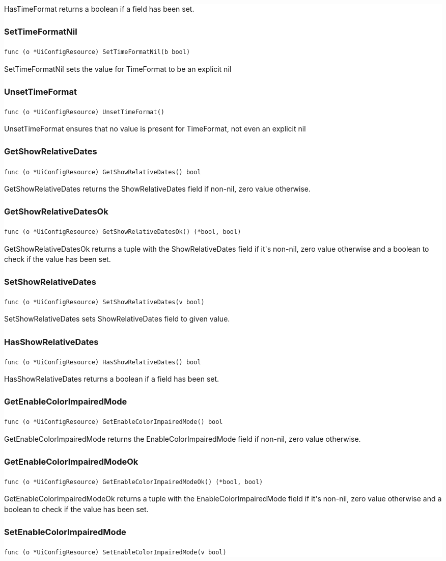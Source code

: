 HasTimeFormat returns a boolean if a field has been set.

### SetTimeFormatNil

`func (o *UiConfigResource) SetTimeFormatNil(b bool)`

 SetTimeFormatNil sets the value for TimeFormat to be an explicit nil

### UnsetTimeFormat
`func (o *UiConfigResource) UnsetTimeFormat()`

UnsetTimeFormat ensures that no value is present for TimeFormat, not even an explicit nil
### GetShowRelativeDates

`func (o *UiConfigResource) GetShowRelativeDates() bool`

GetShowRelativeDates returns the ShowRelativeDates field if non-nil, zero value otherwise.

### GetShowRelativeDatesOk

`func (o *UiConfigResource) GetShowRelativeDatesOk() (*bool, bool)`

GetShowRelativeDatesOk returns a tuple with the ShowRelativeDates field if it's non-nil, zero value otherwise
and a boolean to check if the value has been set.

### SetShowRelativeDates

`func (o *UiConfigResource) SetShowRelativeDates(v bool)`

SetShowRelativeDates sets ShowRelativeDates field to given value.

### HasShowRelativeDates

`func (o *UiConfigResource) HasShowRelativeDates() bool`

HasShowRelativeDates returns a boolean if a field has been set.

### GetEnableColorImpairedMode

`func (o *UiConfigResource) GetEnableColorImpairedMode() bool`

GetEnableColorImpairedMode returns the EnableColorImpairedMode field if non-nil, zero value otherwise.

### GetEnableColorImpairedModeOk

`func (o *UiConfigResource) GetEnableColorImpairedModeOk() (*bool, bool)`

GetEnableColorImpairedModeOk returns a tuple with the EnableColorImpairedMode field if it's non-nil, zero value otherwise
and a boolean to check if the value has been set.

### SetEnableColorImpairedMode

`func (o *UiConfigResource) SetEnableColorImpairedMode(v bool)`
